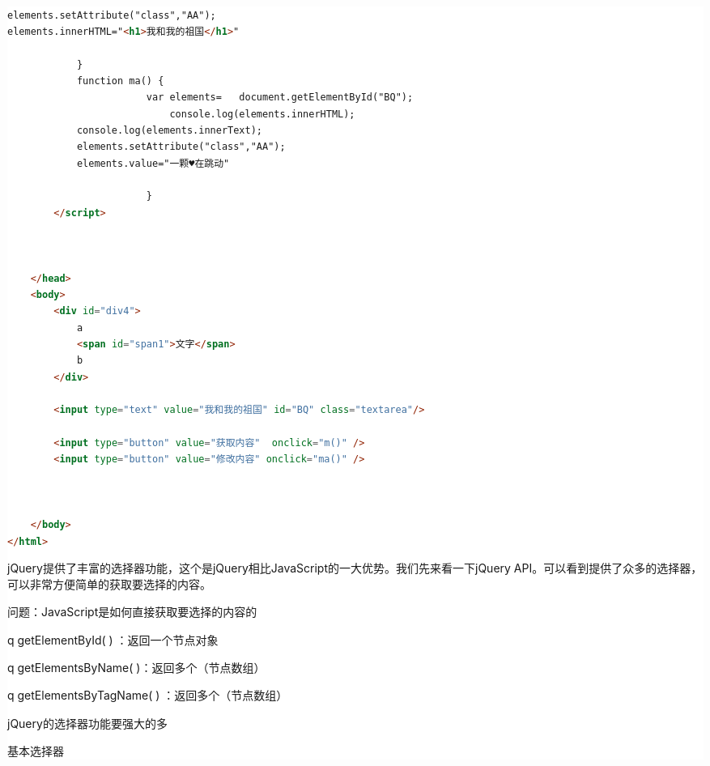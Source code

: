 ```html
elements.setAttribute("class","AA");
elements.innerHTML="<h1>我和我的祖国</h1>"

			}
			function ma() {
						var elements=	document.getElementById("BQ");
							console.log(elements.innerHTML);
			console.log(elements.innerText);
			elements.setAttribute("class","AA");
			elements.value="一颗♥在跳动"
			
						}
		</script>



	</head>
	<body>
		<div id="div4">
			a
			<span id="span1">文字</span>
			b
		</div>

		<input type="text" value="我和我的祖国" id="BQ" class="textarea"/>

		<input type="button" value="获取内容"  onclick="m()" />
		<input type="button" value="修改内容" onclick="ma()" />



	</body>
</html>

```
jQuery提供了丰富的选择器功能，这个是jQuery相比JavaScript的一大优势。我们先来看一下jQuery API。可以看到提供了众多的选择器，可以非常方便简单的获取要选择的内容。

 

问题：JavaScript是如何直接获取要选择的内容的


q  getElementById( ) ：返回一个节点对象


q  getElementsByName( )：返回多个（节点数组）


q  getElementsByTagName( ) ：返回多个（节点数组）


jQuery的选择器功能要强大的多

 


基本选择器
